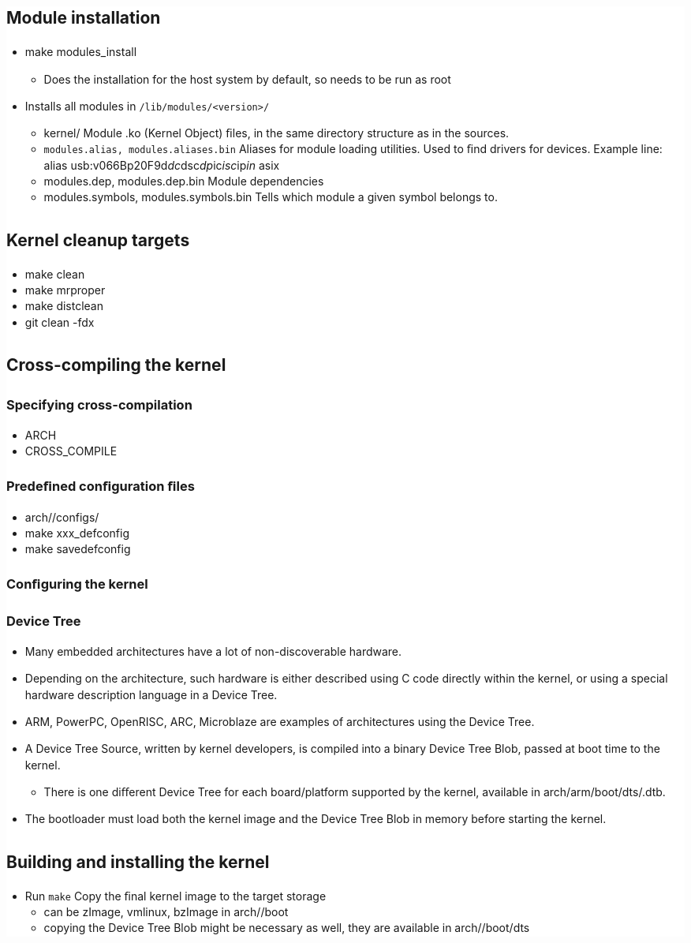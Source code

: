 
## Module installation

- make modules_install
  - Does the installation for the host system by default, so needs to be run as root

- Installs all modules in ``/lib/modules/<version>/``
  - kernel/  Module .ko (Kernel Object) ﬁles, in the same directory structure as in the sources.
  - `modules.alias, modules.aliases.bin` Aliases for module loading utilities. Used to ﬁnd drivers for devices. Example line: alias usb:v066Bp20F9d*dc*dsc*dp*ic*isc*ip*in* asix
  - modules.dep, modules.dep.bin Module dependencies
  - modules.symbols, modules.symbols.bin Tells which module a given symbol belongs to.

## Kernel cleanup targets

- make clean
- make mrproper
- make distclean
- git clean -fdx

## Cross-compiling the kernel

### Specifying cross-compilation

- ARCH
- CROSS_COMPILE


### Predeﬁned conﬁguration ﬁles

- arch/<arch>/configs/
- make xxx_defconfig
- make savedefconfig

### Conﬁguring the kernel
### Device Tree

- Many embedded architectures have a lot of non-discoverable hardware.
- Depending on the architecture, such hardware is either described using C code directly within the kernel, or using a special hardware description language in a Device Tree.
- ARM, PowerPC, OpenRISC, ARC, Microblaze are examples of architectures using the Device Tree.
- A Device Tree Source, written by kernel developers, is compiled into a binary Device Tree Blob, passed at boot time to the kernel.
  - There is one diﬀerent Device Tree for each board/platform supported by the kernel, available in arch/arm/boot/dts/<board>.dtb.

- The bootloader must load both the kernel image and the Device Tree Blob in memory before starting the kernel.

## Building and installing the kernel
- Run `make` Copy the ﬁnal kernel image to the target storage
  - can be zImage, vmlinux, bzImage in arch/<arch>/boot
  - copying the Device Tree Blob might be necessary as well, they are available in arch/<arch>/boot/dts
